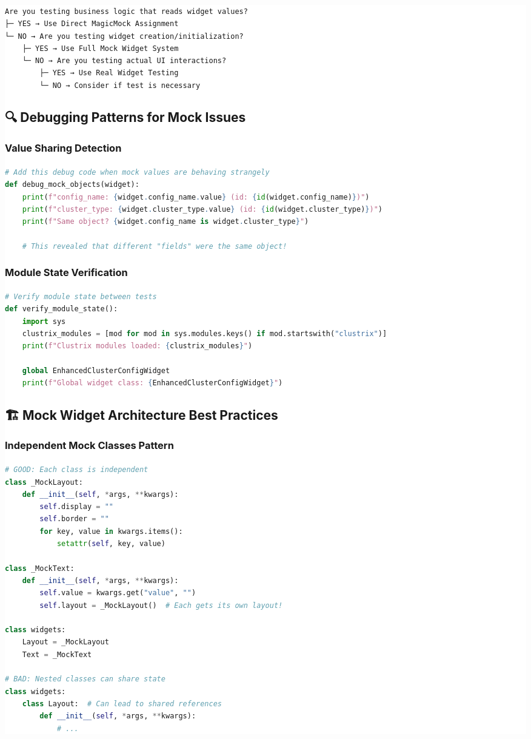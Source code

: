 ```
Are you testing business logic that reads widget values?
├─ YES → Use Direct MagicMock Assignment
└─ NO → Are you testing widget creation/initialization?
    ├─ YES → Use Full Mock Widget System  
    └─ NO → Are you testing actual UI interactions?
        ├─ YES → Use Real Widget Testing
        └─ NO → Consider if test is necessary
```

## 🔍 Debugging Patterns for Mock Issues

### **Value Sharing Detection**

```python
# Add this debug code when mock values are behaving strangely
def debug_mock_objects(widget):
    print(f"config_name: {widget.config_name.value} (id: {id(widget.config_name)})")
    print(f"cluster_type: {widget.cluster_type.value} (id: {id(widget.cluster_type)})")
    print(f"Same object? {widget.config_name is widget.cluster_type}")
    
    # This revealed that different "fields" were the same object!
```

### **Module State Verification**

```python
# Verify module state between tests
def verify_module_state():
    import sys
    clustrix_modules = [mod for mod in sys.modules.keys() if mod.startswith("clustrix")]
    print(f"Clustrix modules loaded: {clustrix_modules}")
    
    global EnhancedClusterConfigWidget
    print(f"Global widget class: {EnhancedClusterConfigWidget}")
```

## 🏗️ Mock Widget Architecture Best Practices

### **Independent Mock Classes Pattern**

```python
# GOOD: Each class is independent
class _MockLayout:
    def __init__(self, *args, **kwargs):
        self.display = ""
        self.border = ""
        for key, value in kwargs.items():
            setattr(self, key, value)

class _MockText:
    def __init__(self, *args, **kwargs):
        self.value = kwargs.get("value", "")
        self.layout = _MockLayout()  # Each gets its own layout!

class widgets:
    Layout = _MockLayout
    Text = _MockText

# BAD: Nested classes can share state
class widgets:
    class Layout:  # Can lead to shared references
        def __init__(self, *args, **kwargs):
            # ...
```